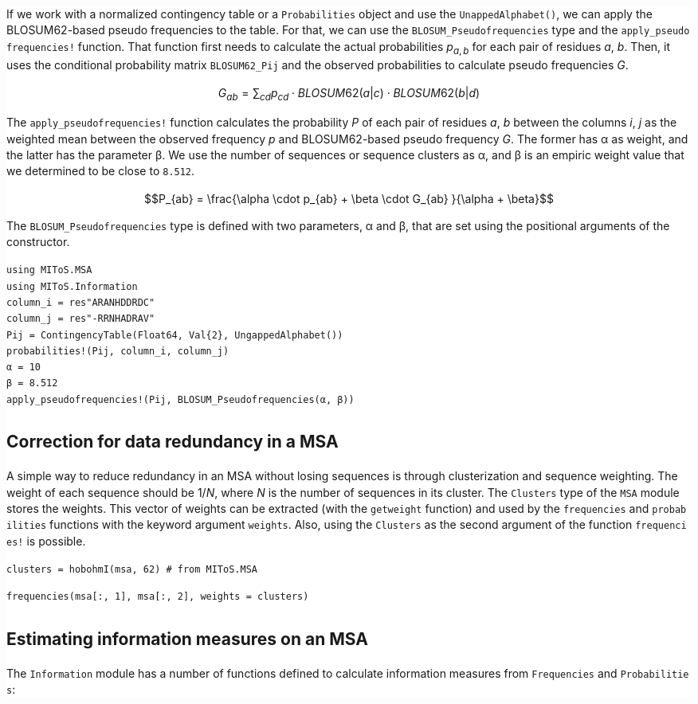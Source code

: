
If we work with a normalized contingency table or a `Probabilities` object and use the 
`UnappedAlphabet()`, we can apply the BLOSUM62-based pseudo frequencies to the table. 
For that, we can use the `BLOSUM_Pseudofrequencies` type and the `apply_pseudofrequencies!` 
function. That function first needs to calculate the actual probabilities $p_{a,b}$ for 
each pair of residues $a$, $b$. Then, it uses the conditional probability matrix 
`BLOSUM62_Pij` and the observed probabilities to calculate pseudo frequencies $G$.

$$G_{ab} = \sum_{cd}  p_{cd} \cdot BLOSUM62( a | c ) \cdot BLOSUM62( b | d )$$

The `apply_pseudofrequencies!` function calculates the probability $P$ of each pair of 
residues $a$, $b$ between the columns $i$, $j$ as the weighted mean between the observed 
frequency $p$ and BLOSUM62-based pseudo frequency $G$. The former has α as weight, and the 
latter has the parameter β. We use the number of sequences or sequence clusters as α, and 
β is an empiric weight value that we determined to be close to `8.512`.

$$P_{ab} = \frac{\alpha \cdot p_{ab} + \beta \cdot G_{ab} }{\alpha + \beta}$$

The `BLOSUM_Pseudofrequencies` type is defined with two parameters, α and β, that are 
set using the positional arguments of the constructor.

```@example inf_pseudofrequencies
using MIToS.MSA
using MIToS.Information
column_i = res"ARANHDDRDC"
column_j = res"-RRNHADRAV"
Pij = ContingencyTable(Float64, Val{2}, UngappedAlphabet())
probabilities!(Pij, column_i, column_j)
α = 10
β = 8.512
apply_pseudofrequencies!(Pij, BLOSUM_Pseudofrequencies(α, β))
```

## Correction for data redundancy in a MSA

A simple way to reduce redundancy in an MSA without losing sequences is through 
clusterization and sequence weighting. The weight of each sequence should be $1/N$, 
where $N$ is the number of sequences in its cluster. The `Clusters` type of the `MSA` 
module stores the weights. This vector of weights can be extracted 
(with the `getweight` function) and used by the `frequencies` and `probabilities` functions 
with the keyword argument `weights`. Also, using the `Clusters` as the second argument of 
the function `frequencies!` is possible.

```@example inf_msa
clusters = hobohmI(msa, 62) # from MIToS.MSA
```

```@example inf_msa
frequencies(msa[:, 1], msa[:, 2], weights = clusters)
```

## Estimating information measures on an MSA

The `Information` module has a number of functions defined to calculate information
measures from `Frequencies` and `Probabilities`:
